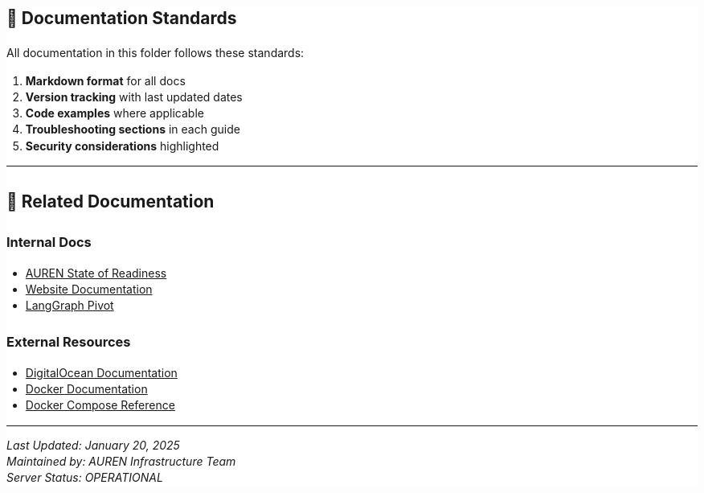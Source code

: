 
## 📝 Documentation Standards

All documentation in this folder follows these standards:
1. **Markdown format** for all docs
2. **Version tracking** with last updated dates
3. **Code examples** where applicable
4. **Troubleshooting sections** in each guide
5. **Security considerations** highlighted

---

## 🔗 Related Documentation

### Internal Docs
- [AUREN State of Readiness](../auren/AUREN_STATE_OF_READINESS_REPORT.md)
- [Website Documentation](../AUPEX_WEBSITE_DOCUMENTATION/)
- [LangGraph Pivot](../LANGRAF%20Pivot/)

### External Resources
- [DigitalOcean Documentation](https://docs.digitalocean.com)
- [Docker Documentation](https://docs.docker.com)
- [Docker Compose Reference](https://docs.docker.com/compose/)

---

*Last Updated: January 20, 2025*  
*Maintained by: AUREN Infrastructure Team*  
*Server Status: OPERATIONAL* 